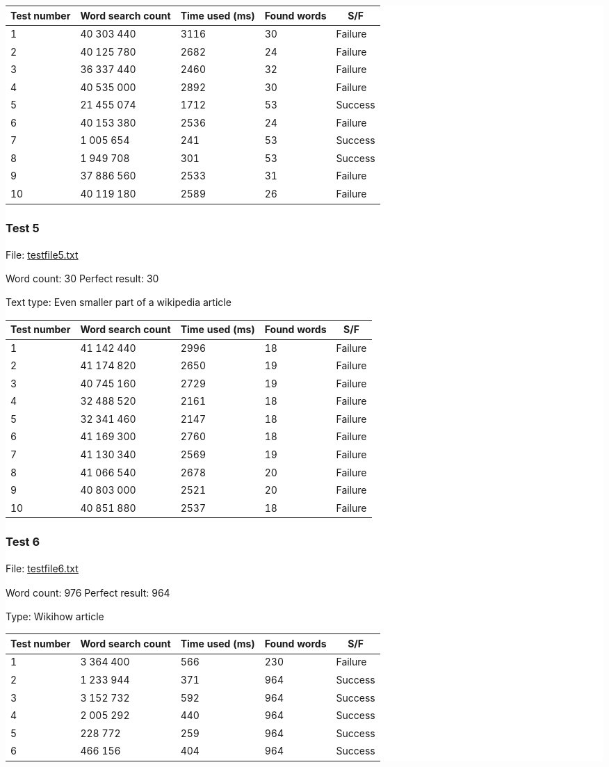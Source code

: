 | Test number | Word search count | Time used (ms)  | Found words |S/F |
| ------------- | ------------- | ------------- | ------------- |------------- |
| 1   |40 303 440  | 3116  | 30  | Failure  |
| 2  | 40 125 780  | 2682  | 24  | Failure  |
| 3  |36 337 440  | 2460  | 32  |Failure  |
| 4  | 40 535 000  | 2892  |30  |Failure  |
| 5  | 21 455 074  | 1712  |53  |Success  |
| 6   | 40 153 380  | 2536  | 24 |Failure  |
| 7  | 1 005 654  | 241  | 53  | Success  |
| 8  | 1 949 708  | 301  | 53  |Success  |
| 9  | 37 886 560  | 2533  | 31  |Failure  |
| 10  | 40 119 180  | 2589  | 26  | Failure  |
### Test 5
File: [testfile5.txt](../src/main/resources/TextsForTesting/testfile5.txt)  

Word count: 30 Perfect result: 30

Text type: Even smaller part of a wikipedia article

| Test number | Word search count | Time used (ms)  | Found words |S/F |
| ------------- | ------------- | ------------- | ------------- |------------- |
| 1   |41 142 440  | 2996  | 18  | Failure  |
| 2  | 41 174 820  | 2650  | 19  | Failure  |
| 3  |40 745 160  | 2729  | 19  |Failure  |
| 4  | 32 488 520  | 2161  |18  |Failure  |
| 5  | 32 341 460  | 2147  | 18  |Failure  |
| 6   | 41 169 300  | 2760  | 18 |Failure |
| 7  | 41 130 340  | 2569  | 19  | Failure  |
| 8  | 41 066 540  | 2678  | 20  |Failure  |
| 9  | 40 803 000  | 2521  | 20  |Failure  |
| 10  | 40 851 880  | 2537  | 18  | Failure  |
### Test 6
File: [testfile6.txt](../src/main/resources/TextsForTesting/testfile6.txt)  

Word count: 976 Perfect result: 964

Type: Wikihow article

| Test number | Word search count | Time used (ms)  | Found words |S/F |
| ------------- | ------------- | ------------- | ------------- |------------- |
| 1   |3 364 400 | 566  | 230  | Failure  |
| 2  | 1 233 944  | 371  | 964  | Success  |
| 3  |3 152 732  | 592  | 964  |Success  |
| 4  | 2 005 292  | 440  |964  |Success  |
| 5  | 228 772  | 259  | 964  |Success  |
| 6   | 466 156  | 404  | 964 |Success  |